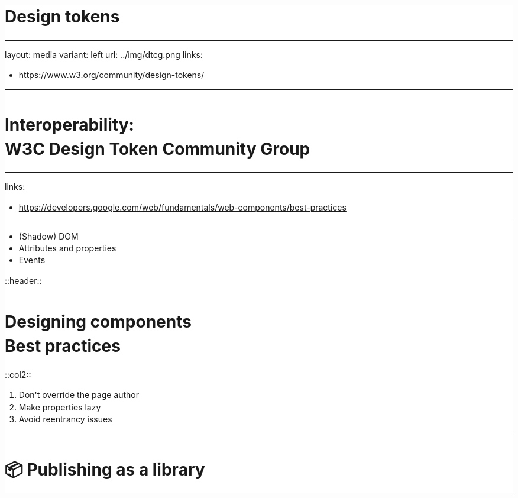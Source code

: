 # Design tokens

---
layout: media
variant: left
url: ../img/dtcg.png
links:
  - https://www.w3.org/community/design-tokens/
---

# Interoperability: <br> W3C Design Token Community Group

<style>
  h1 { @apply text-5xl leading-16; }
</style>

---
links:
  - https://developers.google.com/web/fundamentals/web-components/best-practices
---

- (Shadow) DOM
- Attributes and properties
- Events

::header::

# Designing components <br> **Best practices**

<style>
  h1 { @apply leading-10; }
</style>

::col2::

<v-clicks>

1. Don't override the page author
2. Make properties lazy
3. Avoid reentrancy issues

</v-clicks>

---

# 📦 Publishing as a **library**

<style>
  h1 { @apply text-7xl; }
</style>

---